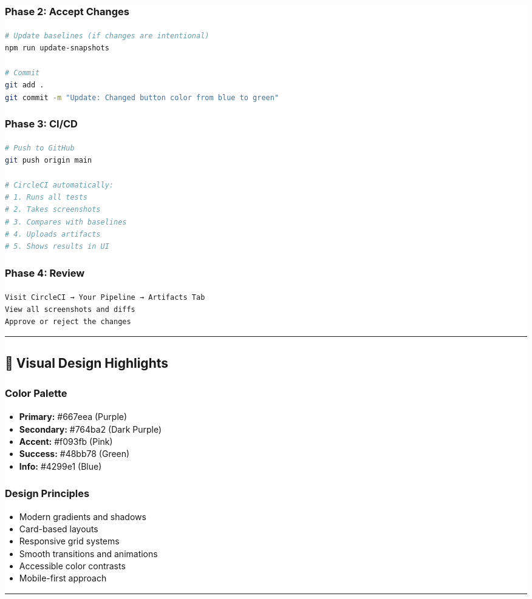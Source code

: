 ### Phase 2: Accept Changes
```bash
# Update baselines (if changes are intentional)
npm run update-snapshots

# Commit
git add .
git commit -m "Update: Changed button color from blue to green"
```

### Phase 3: CI/CD
```bash
# Push to GitHub
git push origin main

# CircleCI automatically:
# 1. Runs all tests
# 2. Takes screenshots
# 3. Compares with baselines
# 4. Uploads artifacts
# 5. Shows results in UI
```

### Phase 4: Review
```
Visit CircleCI → Your Pipeline → Artifacts Tab
View all screenshots and diffs
Approve or reject the changes
```

---

## 🎨 Visual Design Highlights

### Color Palette
- **Primary:** #667eea (Purple)
- **Secondary:** #764ba2 (Dark Purple)
- **Accent:** #f093fb (Pink)
- **Success:** #48bb78 (Green)
- **Info:** #4299e1 (Blue)

### Design Principles
- Modern gradients and shadows
- Card-based layouts
- Responsive grid systems
- Smooth transitions and animations
- Accessible color contrasts
- Mobile-first approach

---
